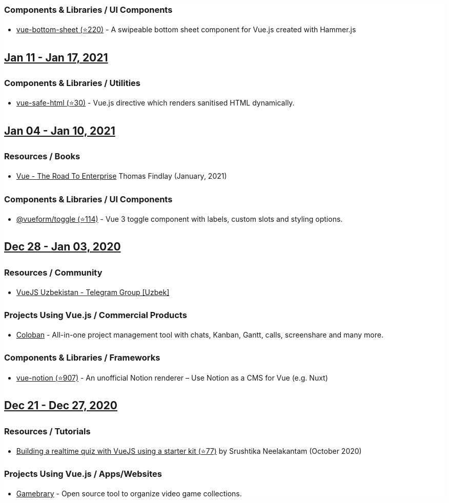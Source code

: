 ### Components & Libraries / UI Components

*   [vue-bottom-sheet (⭐220)](https://github.com/webzlodimir/vue-bottom-sheet) - A swipeable bottom sheet component for Vue.js created with Hammer.js

## [Jan 11 - Jan 17, 2021](/content/2021/2/README.md)

### Components & Libraries / Utilities

*   [vue-safe-html (⭐30)](https://github.com/ecosia/vue-safe-html) - Vue.js directive which renders sanitised HTML dynamically.

## [Jan 04 - Jan 10, 2021](/content/2021/1/README.md)

### Resources / Books

*   [Vue - The Road To Enterprise](https://theroadtoenterprise.com/?utm_source=github\&utm_medium=vue-awesome\&utm_campaign=vue_the_road_to_enterprise) Thomas Findlay (January, 2021)

### Components & Libraries / UI Components

*   [@vueform/toggle (⭐114)](https://github.com/vueform/toggle) - Vue 3 toggle component with labels, custom slots and styling options.

## [Dec 28 - Jan 03, 2020](/content/2020/52/README.md)

### Resources / Community

*   [VueJS Uzbekistan - Telegram Group \[Uzbek\]](https://t.me/vuejsuzbekcommunity)

### Projects Using Vue.js / Commercial Products

*   [Coloban](https://www.coloban.com) - All-in-one project management tool with chats, Kanban, Gantt, calls, screenshare and many more.

### Components & Libraries / Frameworks

*   [vue-notion (⭐907)](https://github.com/janniks/vue-notion) - An unofficial Notion renderer – Use Notion as a CMS for Vue (e.g. Nuxt)

## [Dec 21 - Dec 27, 2020](/content/2020/51/README.md)

### Resources / Tutorials

*   [Building a realtime quiz with VueJS using a starter kit (⭐77)](https://github.com/ably-labs/realtime-quiz-framework/blob/main/TUTORIAL.md) by Srushtika Neelakantam (October 2020)

### Projects Using Vue.js / Apps/Websites

*   [Gamebrary](https://gamebrary.com) - Open source tool to organize video game collections.

